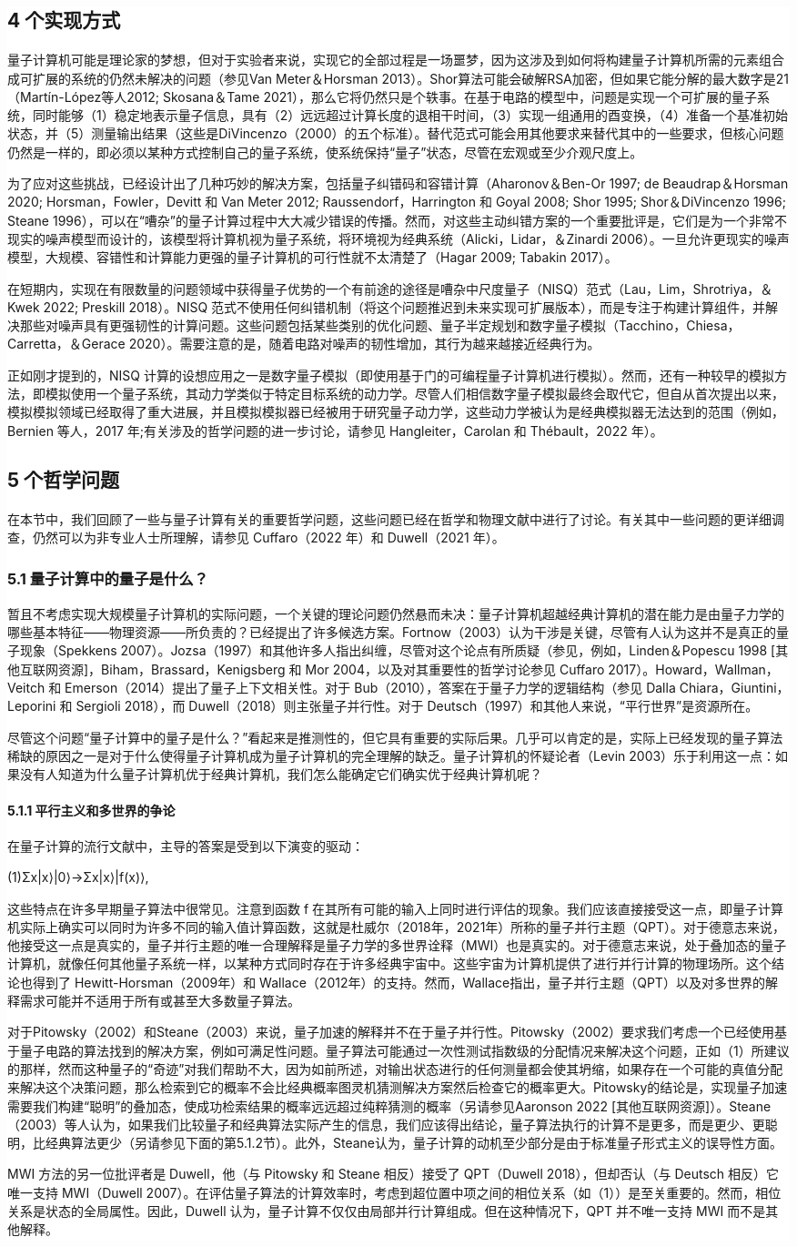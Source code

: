 ## 4 个实现方式

量子计算机可能是理论家的梦想，但对于实验者来说，实现它的全部过程是一场噩梦，因为这涉及到如何将构建量子计算机所需的元素组合成可扩展的系统的仍然未解决的问题（参见Van Meter＆Horsman 2013）。Shor算法可能会破解RSA加密，但如果它能分解的最大数字是21（Martín-López等人2012; Skosana＆Tame 2021），那么它将仍然只是个轶事。在基于电路的模型中，问题是实现一个可扩展的量子系统，同时能够（1）稳定地表示量子信息，具有（2）远远超过计算长度的退相干时间，（3）实现一组通用的酉变换，（4）准备一个基准初始状态，并（5）测量输出结果（这些是DiVincenzo（2000）的五个标准）。替代范式可能会用其他要求来替代其中的一些要求，但核心问题仍然是一样的，即必须以某种方式控制自己的量子系统，使系统保持“量子”状态，尽管在宏观或至少介观尺度上。

为了应对这些挑战，已经设计出了几种巧妙的解决方案，包括量子纠错码和容错计算（Aharonov＆Ben-Or 1997; de Beaudrap＆Horsman 2020; Horsman，Fowler，Devitt 和 Van Meter 2012; Raussendorf，Harrington 和 Goyal 2008; Shor 1995; Shor＆DiVincenzo 1996; Steane 1996），可以在“嘈杂”的量子计算过程中大大减少错误的传播。然而，对这些主动纠错方案的一个重要批评是，它们是为一个非常不现实的噪声模型而设计的，该模型将计算机视为量子系统，将环境视为经典系统（Alicki，Lidar，＆Zinardi 2006）。一旦允许更现实的噪声模型，大规模、容错性和计算能力更强的量子计算机的可行性就不太清楚了（Hagar 2009; Tabakin 2017）。

在短期内，实现在有限数量的问题领域中获得量子优势的一个有前途的途径是嘈杂中尺度量子（NISQ）范式（Lau，Lim，Shrotriya，＆Kwek 2022; Preskill 2018）。NISQ 范式不使用任何纠错机制（将这个问题推迟到未来实现可扩展版本），而是专注于构建计算组件，并解决那些对噪声具有更强韧性的计算问题。这些问题包括某些类别的优化问题、量子半定规划和数字量子模拟（Tacchino，Chiesa，Carretta，＆Gerace 2020）。需要注意的是，随着电路对噪声的韧性增加，其行为越来越接近经典行为。

正如刚才提到的，NISQ 计算的设想应用之一是数字量子模拟（即使用基于门的可编程量子计算机进行模拟）。然而，还有一种较早的模拟方法，即模拟使用一个量子系统，其动力学类似于特定目标系统的动力学。尽管人们相信数字量子模拟最终会取代它，但自从首次提出以来，模拟模拟领域已经取得了重大进展，并且模拟模拟器已经被用于研究量子动力学，这些动力学被认为是经典模拟器无法达到的范围（例如，Bernien 等人，2017 年;有关涉及的哲学问题的进一步讨论，请参见 Hangleiter，Carolan 和 Thébault，2022 年）。

## 5 个哲学问题

在本节中，我们回顾了一些与量子计算有关的重要哲学问题，这些问题已经在哲学和物理文献中进行了讨论。有关其中一些问题的更详细调查，仍然可以为非专业人士所理解，请参见 Cuffaro（2022 年）和 Duwell（2021 年）。

### 5.1 量子计算中的量子是什么？

暂且不考虑实现大规模量子计算机的实际问题，一个关键的理论问题仍然悬而未决：量子计算机超越经典计算机的潜在能力是由量子力学的哪些基本特征——物理资源——所负责的？已经提出了许多候选方案。Fortnow（2003）认为干涉是关键，尽管有人认为这并不是真正的量子现象（Spekkens 2007）。Jozsa（1997）和其他许多人指出纠缠，尽管对这个论点有所质疑（参见，例如，Linden＆Popescu 1998 [其他互联网资源]，Biham，Brassard，Kenigsberg 和 Mor 2004，以及对其重要性的哲学讨论参见 Cuffaro 2017）。Howard，Wallman，Veitch 和 Emerson（2014）提出了量子上下文相关性。对于 Bub（2010），答案在于量子力学的逻辑结构（参见 Dalla Chiara，Giuntini，Leporini 和 Sergioli 2018），而 Duwell（2018）则主张量子并行性。对于 Deutsch（1997）和其他人来说，“平行世界”是资源所在。

尽管这个问题“量子计算中的量子是什么？”看起来是推测性的，但它具有重要的实际后果。几乎可以肯定的是，实际上已经发现的量子算法稀缺的原因之一是对于什么使得量子计算机成为量子计算机的完全理解的缺乏。量子计算机的怀疑论者（Levin 2003）乐于利用这一点：如果没有人知道为什么量子计算机优于经典计算机，我们怎么能确定它们确实优于经典计算机呢？

#### 5.1.1 平行主义和多世界的争论

在量子计算的流行文献中，主导的答案是受到以下演变的驱动：

(1)Σx|x⟩|0⟩→Σx|x⟩|f(x)⟩,

这些特点在许多早期量子算法中很常见。注意到函数 f 在其所有可能的输入上同时进行评估的现象。我们应该直接接受这一点，即量子计算机实际上确实可以同时为许多不同的输入值计算函数，这就是杜威尔（2018年，2021年）所称的量子并行主题（QPT）。对于德意志来说，他接受这一点是真实的，量子并行主题的唯一合理解释是量子力学的多世界诠释（MWI）也是真实的。对于德意志来说，处于叠加态的量子计算机，就像任何其他量子系统一样，以某种方式同时存在于许多经典宇宙中。这些宇宙为计算机提供了进行并行计算的物理场所。这个结论也得到了 Hewitt-Horsman（2009年）和 Wallace（2012年）的支持。然而，Wallace指出，量子并行主题（QPT）以及对多世界的解释需求可能并不适用于所有或甚至大多数量子算法。

对于Pitowsky（2002）和Steane（2003）来说，量子加速的解释并不在于量子并行性。Pitowsky（2002）要求我们考虑一个已经使用基于量子电路的算法找到的解决方案，例如可满足性问题。量子算法可能通过一次性测试指数级的分配情况来解决这个问题，正如（1）所建议的那样，然而这种量子的“奇迹”对我们帮助不大，因为如前所述，对输出状态进行的任何测量都会使其坍缩，如果存在一个可能的真值分配来解决这个决策问题，那么检索到它的概率不会比经典概率图灵机猜测解决方案然后检查它的概率更大。Pitowsky的结论是，实现量子加速需要我们构建“聪明”的叠加态，使成功检索结果的概率远远超过纯粹猜测的概率（另请参见Aaronson 2022 [其他互联网资源]）。Steane（2003）等人认为，如果我们比较量子和经典算法实际产生的信息，我们应该得出结论，量子算法执行的计算不是更多，而是更少、更聪明，比经典算法更少（另请参见下面的第5.1.2节）。此外，Steane认为，量子计算的动机至少部分是由于标准量子形式主义的误导性方面。

MWI 方法的另一位批评者是 Duwell，他（与 Pitowsky 和 Steane 相反）接受了 QPT（Duwell 2018），但却否认（与 Deutsch 相反）它唯一支持 MWI（Duwell 2007）。在评估量子算法的计算效率时，考虑到超位置中项之间的相位关系（如（1））是至关重要的。然而，相位关系是状态的全局属性。因此，Duwell 认为，量子计算不仅仅由局部并行计算组成。但在这种情况下，QPT 并不唯一支持 MWI 而不是其他解释。

